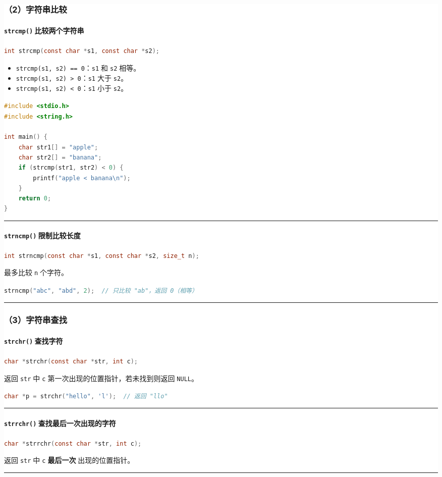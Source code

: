 ### **（2）字符串比较**
#### **`strcmp()` 比较两个字符串**
```c
int strcmp(const char *s1, const char *s2);
```
- `strcmp(s1, s2) == 0`：`s1` 和 `s2` 相等。
- `strcmp(s1, s2) > 0`：`s1` 大于 `s2`。
- `strcmp(s1, s2) < 0`：`s1` 小于 `s2`。

```c
#include <stdio.h>
#include <string.h>

int main() {
    char str1[] = "apple";
    char str2[] = "banana";
    if (strcmp(str1, str2) < 0) {
        printf("apple < banana\n");
    }
    return 0;
}
```

---

#### **`strncmp()` 限制比较长度**
```c
int strncmp(const char *s1, const char *s2, size_t n);
```
最多比较 `n` 个字符。

```c
strncmp("abc", "abd", 2);  // 只比较 "ab"，返回 0（相等）
```

---

### **（3）字符串查找**
#### **`strchr()` 查找字符**
```c
char *strchr(const char *str, int c);
```
返回 `str` 中 `c` 第一次出现的位置指针，若未找到则返回 `NULL`。

```c
char *p = strchr("hello", 'l');  // 返回 "llo"
```

---

#### **`strrchr()` 查找最后一次出现的字符**
```c
char *strrchr(const char *str, int c);
```
返回 `str` 中 `c` **最后一次** 出现的位置指针。

---
